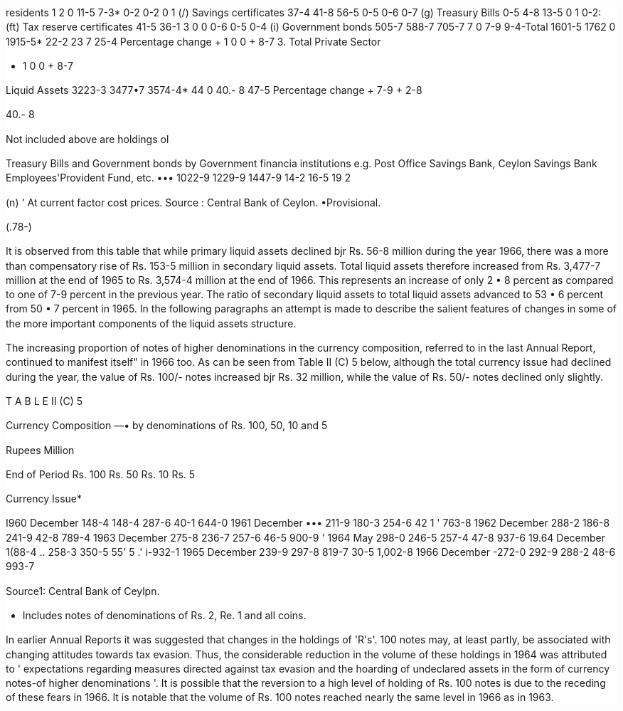 residents 1 2 0 11-5 7-3* 0-2 0-2 0 1 (/) Savings certificates 37-4 41-8 56-5 0-5 0-6 0-7 (g) Treasury Bills 0-5 4-8 13-5 0 1 0-2: (ft) Tax reserve certificates 41-5 36-1 3 0 0 0-6 0-5 0-4 (i) Government bonds 505-7 588-7 705-7 7 0 7-9 9-4-Total 1601-5 1762 0 1915-5* 22-2 23 7 25-4 Percentage change + 1 0 0 + 8-7 3. Total Private Sector

+ 1 0 0 + 8-7

Liquid Assets 3223-3 3477•7 3574-4* 44 0 40.- 8 47-5 Percentage change + 7-9 + 2-8

40.- 8

Not included above are holdings ol

Treasury Bills and Government bonds by Government financia institutions e.g. Post Office Savings Bank, Ceylon Savings Bank Employees'Provident Fund, etc. ••• 1022-9 1229-9 1447-9 14-2 16-5 19 2

(n) ' At current factor cost prices. Source : Central Bank of Ceylon. •Provisional.

(.78-)

It is observed from this table that while primary liquid assets declined bjr Rs. 56-8 million during the year 1966, there was a more than compensatory rise of Rs. 153-5 million in secondary liquid assets. Total liquid assets therefore in­creased from Rs. 3,477-7 million at the end of 1965 to Rs. 3,574-4 million at the end of 1966. This represents an increase of only 2 • 8 percent as compared to one of 7-9 percent in the previous year. The ratio of secondary liquid assets to total liquid assets advanced to 53 • 6 percent from 50 • 7 percent in 1965. In the following paragraphs an attempt is made to describe the salient features of changes in some of the more important components of the liquid assets structure.

The increasing proportion of notes of higher denominations in the currency composition, referred to in the last Annual Report, continued to manifest itself" in 1966 too. As can be seen from Table II (C) 5 below, although the total currency issue had declined during the year, the value of Rs. 100/- notes increased bjr Rs. 32 million, while the value of Rs. 50/- notes declined only slightly.

T A B L E II (C) 5

Currency Composition —• by denominations of Rs. 100, 50, 10 and 5

Rupees Million

End of Period Rs. 100 Rs. 50 Rs. 10 Rs. 5

Currency Issue*

I960 December 148-4 148-4 287-6 40-1 644-0 1961 December ••• 211-9 180-3 254-6 42 1 ' 763-8 1962 December 288-2 186-8 241-9 42-8 789-4 1963 December 275-8 236-7 257-6 46-5 900-9 ' 1964 May 298-0 246-5 257-4 47-8 937-6 19.64 December 1(88-4 .. 258-3 350-5 55' 5 .' i-932-1 1965 December 239-9 297-8 819-7 30-5 1,002-8 1966 December -272-0 292-9 288-2 48-6 993-7

Source1: Central Bank of Ceylpn.

* Includes notes of denominations of Rs. 2, Re. 1 and all coins.

In earlier Annual Reports it was suggested that changes in the holdings of 'R's'. 100 notes may, at least partly, be associated with changing attitudes towards tax evasion. Thus, the considerable reduction in the volume of these holdings in 1964 was attributed to ' expectations regarding measures directed against tax evasion and the hoarding of undeclared assets in the form of currency notes-of higher denominations '. It is possible that the reversion to a high level of hold­ing of Rs. 100 notes is due to the receding of these fears in 1966. It is notable that the volume of Rs. 100 notes reached nearly the same level in 1966 as in 1963.
